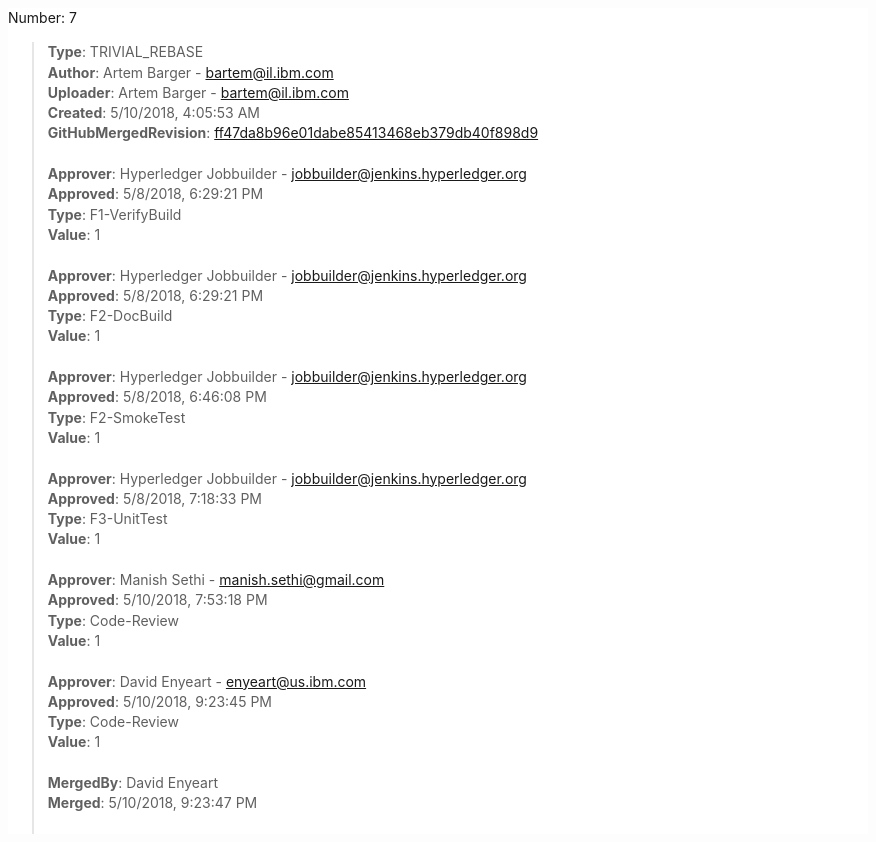 Number: 7</h3><blockquote><strong>Type</strong>: TRIVIAL_REBASE<br><strong>Author</strong>: Artem Barger - bartem@il.ibm.com<br><strong>Uploader</strong>: Artem Barger - bartem@il.ibm.com<br><strong>Created</strong>: 5/10/2018, 4:05:53 AM<br><strong>GitHubMergedRevision</strong>: [ff47da8b96e01dabe85413468eb379db40f898d9](https://github.com/hyperledger/fabric/commit/ff47da8b96e01dabe85413468eb379db40f898d9)<br><br><strong>Approver</strong>: Hyperledger Jobbuilder - jobbuilder@jenkins.hyperledger.org<br><strong>Approved</strong>: 5/8/2018, 6:29:21 PM<br><strong>Type</strong>: F1-VerifyBuild<br><strong>Value</strong>: 1<br><br><strong>Approver</strong>: Hyperledger Jobbuilder - jobbuilder@jenkins.hyperledger.org<br><strong>Approved</strong>: 5/8/2018, 6:29:21 PM<br><strong>Type</strong>: F2-DocBuild<br><strong>Value</strong>: 1<br><br><strong>Approver</strong>: Hyperledger Jobbuilder - jobbuilder@jenkins.hyperledger.org<br><strong>Approved</strong>: 5/8/2018, 6:46:08 PM<br><strong>Type</strong>: F2-SmokeTest<br><strong>Value</strong>: 1<br><br><strong>Approver</strong>: Hyperledger Jobbuilder - jobbuilder@jenkins.hyperledger.org<br><strong>Approved</strong>: 5/8/2018, 7:18:33 PM<br><strong>Type</strong>: F3-UnitTest<br><strong>Value</strong>: 1<br><br><strong>Approver</strong>: Manish Sethi - manish.sethi@gmail.com<br><strong>Approved</strong>: 5/10/2018, 7:53:18 PM<br><strong>Type</strong>: Code-Review<br><strong>Value</strong>: 1<br><br><strong>Approver</strong>: David Enyeart - enyeart@us.ibm.com<br><strong>Approved</strong>: 5/10/2018, 9:23:45 PM<br><strong>Type</strong>: Code-Review<br><strong>Value</strong>: 1<br><br><strong>MergedBy</strong>: David Enyeart<br><strong>Merged</strong>: 5/10/2018, 9:23:47 PM<br><br></blockquote>